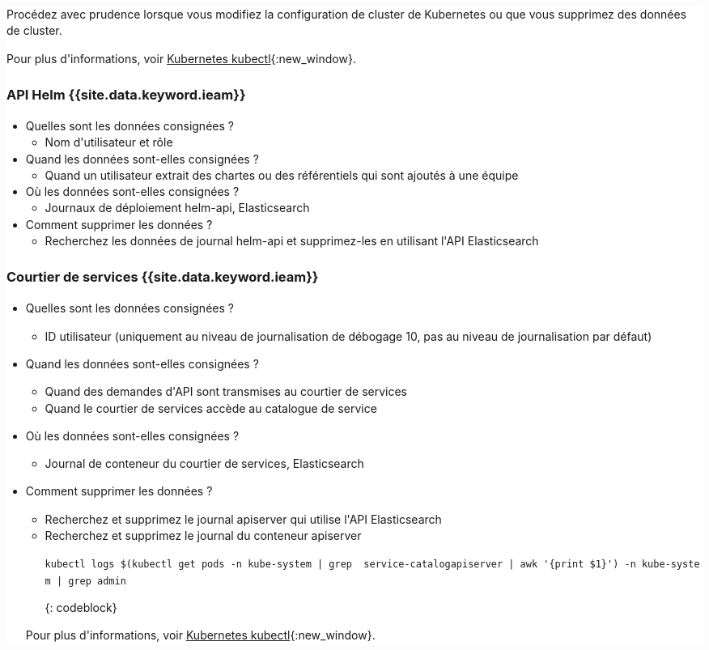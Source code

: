 Procédez avec prudence lorsque vous modifiez la configuration de cluster de Kubernetes ou que vous supprimez des données de cluster.

  Pour plus d'informations, voir [Kubernetes kubectl](https://kubernetes.io/docs/reference/kubectl/overview/){:new_window}.

### API Helm {{site.data.keyword.ieam}}

* Quelles sont les données consignées ?
  * Nom d'utilisateur et rôle
* Quand les données sont-elles consignées ?
  * Quand un utilisateur extrait des chartes ou des référentiels qui sont ajoutés à une équipe
* Où les données sont-elles consignées ?
  * Journaux de déploiement helm-api, Elasticsearch
* Comment supprimer les données ?
  * Recherchez les données de journal helm-api et supprimez-les en utilisant l'API Elasticsearch

### Courtier de services {{site.data.keyword.ieam}}

* Quelles sont les données consignées ?
  * ID utilisateur (uniquement au niveau de journalisation de débogage 10, pas au niveau de journalisation par défaut)
* Quand les données sont-elles consignées ?
  * Quand des demandes d'API sont transmises au courtier de services
  * Quand le courtier de services accède au catalogue de service
* Où les données sont-elles consignées ?
  * Journal de conteneur du courtier de services, Elasticsearch
* Comment supprimer les données ?
  * Recherchez et supprimez le journal apiserver qui utilise l'API Elasticsearch
  * Recherchez et supprimez le journal du conteneur apiserver
      ```
      kubectl logs $(kubectl get pods -n kube-system | grep  service-catalogapiserver | awk '{print $1}') -n kube-system | grep admin
      ```
      {: codeblock}


  Pour plus d'informations, voir [Kubernetes kubectl](https://kubernetes.io/docs/reference/kubectl/overview/){:new_window}.
